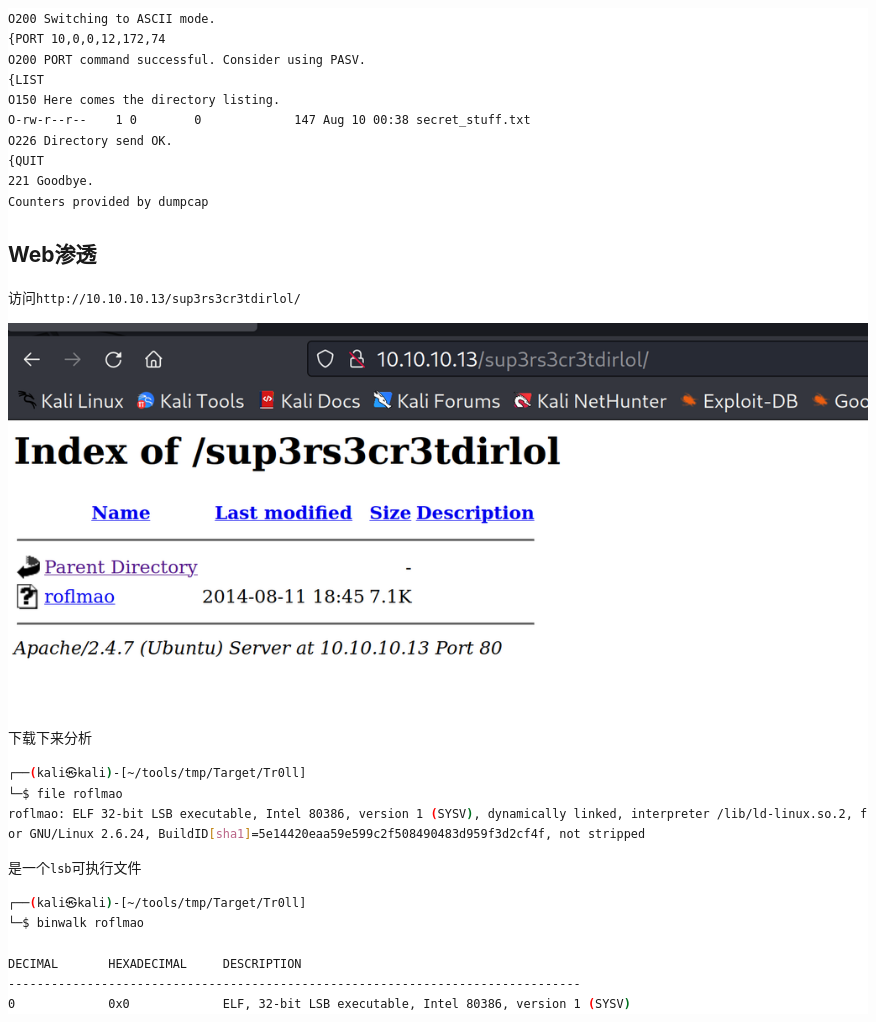 ```bash
O200 Switching to ASCII mode.
{PORT 10,0,0,12,172,74
O200 PORT command successful. Consider using PASV.
{LIST
O150 Here comes the directory listing.
O-rw-r--r--    1 0        0             147 Aug 10 00:38 secret_stuff.txt
O226 Directory send OK.
{QUIT
221 Goodbye.
Counters provided by dumpcap

```

## Web渗透

访问`http://10.10.10.13/sup3rs3cr3tdirlol/`

![image-20240302222211827](imgs/image-20240302222211827.png)

下载下来分析

```bash
┌──(kali㉿kali)-[~/tools/tmp/Target/Tr0ll]
└─$ file roflmao                              
roflmao: ELF 32-bit LSB executable, Intel 80386, version 1 (SYSV), dynamically linked, interpreter /lib/ld-linux.so.2, for GNU/Linux 2.6.24, BuildID[sha1]=5e14420eaa59e599c2f508490483d959f3d2cf4f, not stripped                                                                         
```

是一个`lsb`可执行文件

```bash
┌──(kali㉿kali)-[~/tools/tmp/Target/Tr0ll]
└─$ binwalk roflmao 

DECIMAL       HEXADECIMAL     DESCRIPTION
--------------------------------------------------------------------------------
0             0x0             ELF, 32-bit LSB executable, Intel 80386, version 1 (SYSV)                                                                        
```
